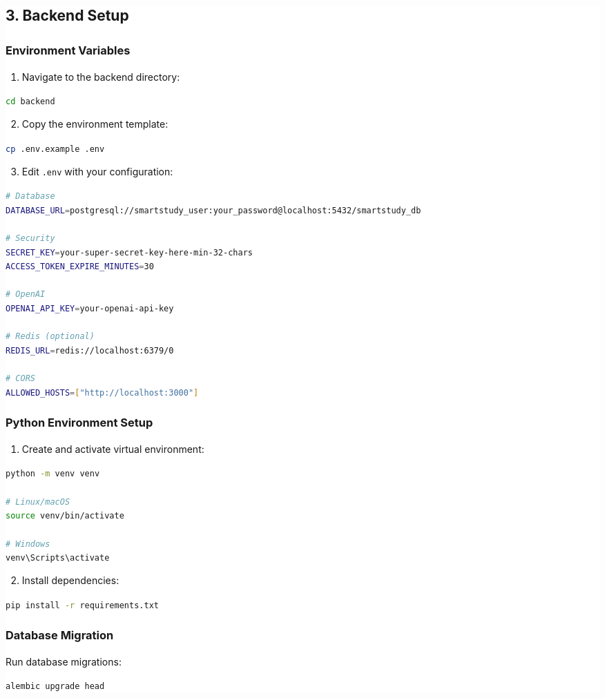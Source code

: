 ## 3. Backend Setup

### Environment Variables

1. Navigate to the backend directory:
```bash
cd backend
```

2. Copy the environment template:
```bash
cp .env.example .env
```

3. Edit `.env` with your configuration:
```bash
# Database
DATABASE_URL=postgresql://smartstudy_user:your_password@localhost:5432/smartstudy_db

# Security
SECRET_KEY=your-super-secret-key-here-min-32-chars
ACCESS_TOKEN_EXPIRE_MINUTES=30

# OpenAI
OPENAI_API_KEY=your-openai-api-key

# Redis (optional)
REDIS_URL=redis://localhost:6379/0

# CORS
ALLOWED_HOSTS=["http://localhost:3000"]
```

### Python Environment Setup

1. Create and activate virtual environment:
```bash
python -m venv venv

# Linux/macOS
source venv/bin/activate

# Windows
venv\Scripts\activate
```

2. Install dependencies:
```bash
pip install -r requirements.txt
```

### Database Migration

Run database migrations:
```bash
alembic upgrade head
```
